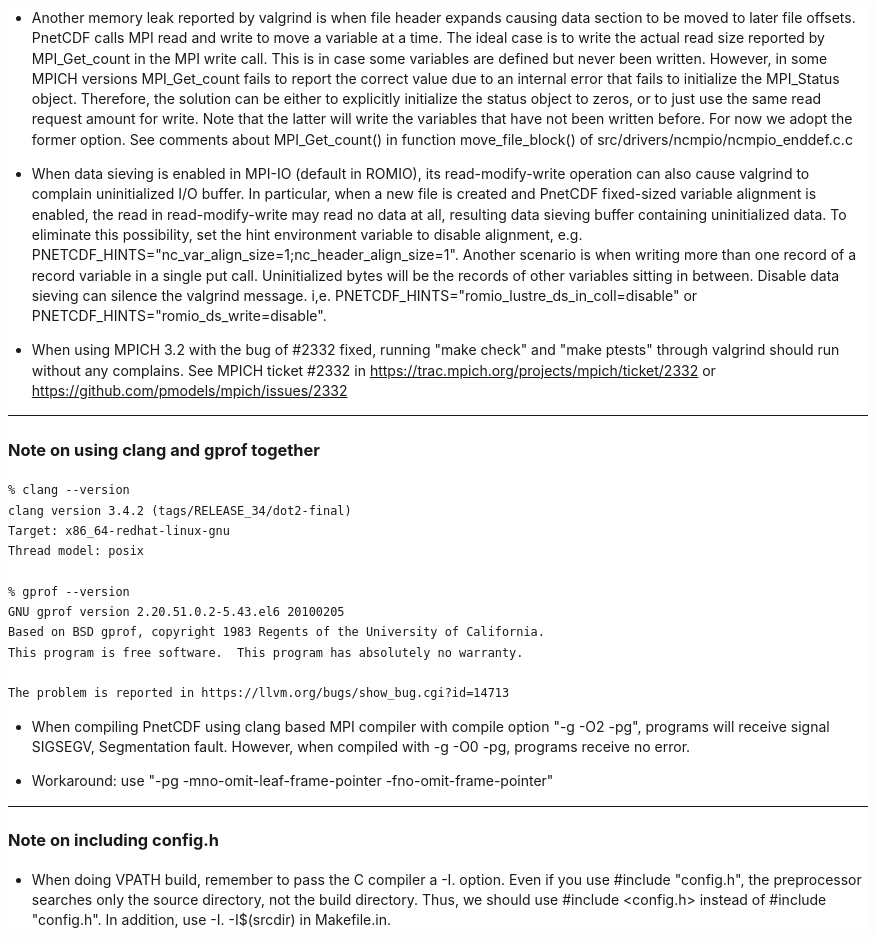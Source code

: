 * Another memory leak reported by valgrind is when file header expands causing
  data section to be moved to later file offsets. PnetCDF calls MPI read and
  write to move a variable at a time. The ideal case is to write the actual read
  size reported by MPI_Get_count in the MPI write call. This is in case some
  variables are defined but never been written. However, in some MPICH versions
  MPI_Get_count fails to report the correct value due to an internal error that
  fails to initialize the MPI_Status object. Therefore, the solution can be
  either to explicitly initialize the status object to zeros, or to just use the
  same read request amount for write. Note that the latter will write the
  variables that have not been written before. For now we adopt the former
  option. See comments about MPI_Get_count() in function move_file_block() of
  src/drivers/ncmpio/ncmpio_enddef.c.c

* When data sieving is enabled in MPI-IO (default in ROMIO), its
  read-modify-write operation can also cause valgrind to complain uninitialized
  I/O buffer. In particular, when a new file is created and PnetCDF fixed-sized
  variable alignment is enabled, the read in read-modify-write may read no data
  at all, resulting data sieving buffer containing uninitialized data. To
  eliminate this possibility, set the hint environment variable to disable
  alignment, e.g. PNETCDF_HINTS="nc_var_align_size=1;nc_header_align_size=1".
  Another scenario is when writing more than one record of a record variable in
  a single put call. Uninitialized bytes will be the records of other variables
  sitting in between. Disable data sieving can silence the valgrind message.
  i,e. PNETCDF_HINTS="romio_lustre_ds_in_coll=disable" or
  PNETCDF_HINTS="romio_ds_write=disable".

* When using MPICH 3.2 with the bug of #2332 fixed, running "make check" and
  "make ptests" through valgrind should run without any complains. See MPICH
  ticket #2332 in https://trac.mpich.org/projects/mpich/ticket/2332 or
  https://github.com/pmodels/mpich/issues/2332

---
### Note on using clang and gprof together
```
% clang --version
clang version 3.4.2 (tags/RELEASE_34/dot2-final)
Target: x86_64-redhat-linux-gnu
Thread model: posix

% gprof --version
GNU gprof version 2.20.51.0.2-5.43.el6 20100205
Based on BSD gprof, copyright 1983 Regents of the University of California.
This program is free software.  This program has absolutely no warranty.

The problem is reported in https://llvm.org/bugs/show_bug.cgi?id=14713
```
* When compiling PnetCDF using clang based MPI compiler with compile option
  "-g -O2 -pg", programs will receive signal SIGSEGV, Segmentation fault.
  However, when compiled with -g -O0 -pg, programs receive no error.

* Workaround: use "-pg -mno-omit-leaf-frame-pointer -fno-omit-frame-pointer"

---
### Note on including config.h
* When doing VPATH build, remember to pass the C compiler a -I. option. Even if
  you use #include "config.h", the preprocessor searches only the source
  directory, not the build directory. Thus, we should use #include <config.h>
  instead of #include "config.h". In addition, use -I. -I$(srcdir) in
  Makefile.in.
